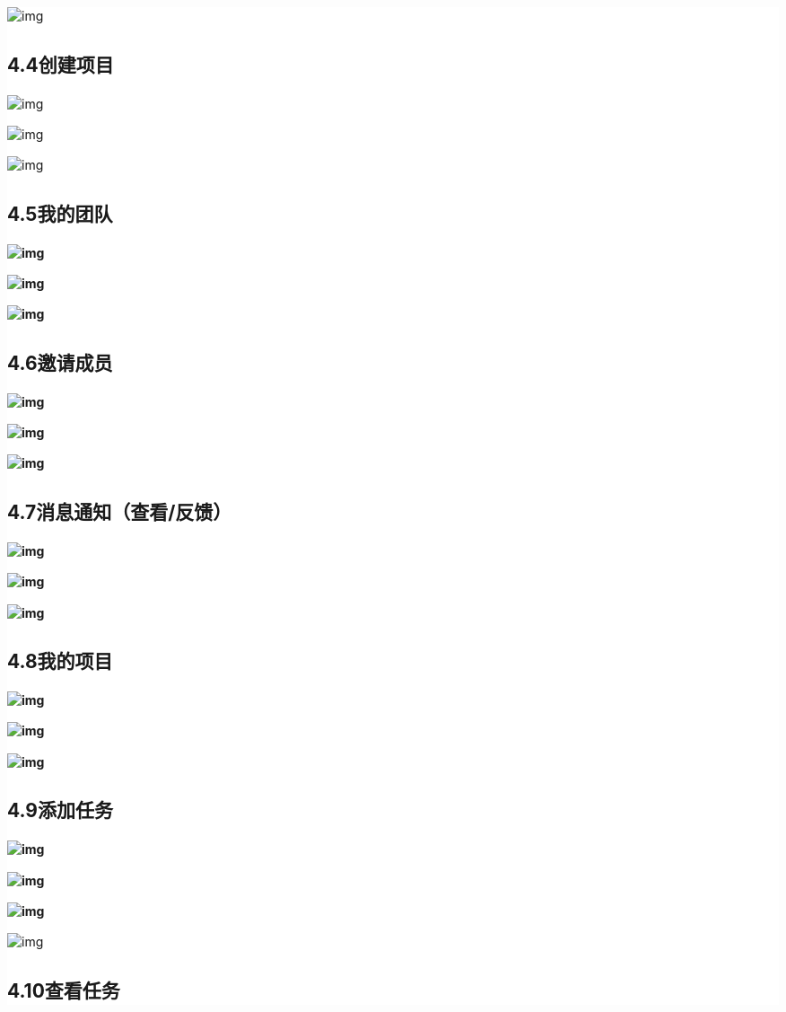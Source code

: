 ![img](file:///C:/Users/ADMINI~1/AppData/Local/Temp/msohtmlclip1/01/clip_image040.jpg)

## 4.4创建项目

![img](file:///C:/Users/ADMINI~1/AppData/Local/Temp/msohtmlclip1/01/clip_image042.jpg)

![img](file:///C:/Users/ADMINI~1/AppData/Local/Temp/msohtmlclip1/01/clip_image044.jpg)

![img](file:///C:/Users/ADMINI~1/AppData/Local/Temp/msohtmlclip1/01/clip_image046.jpg)

## 4.5我的团队

**![img](file:///C:/Users/ADMINI~1/AppData/Local/Temp/msohtmlclip1/01/clip_image048.jpg)**

**![img](file:///C:/Users/ADMINI~1/AppData/Local/Temp/msohtmlclip1/01/clip_image050.jpg)**

**![img](file:///C:/Users/ADMINI~1/AppData/Local/Temp/msohtmlclip1/01/clip_image052.jpg)**

## 4.6邀请成员

**![img](file:///C:/Users/ADMINI~1/AppData/Local/Temp/msohtmlclip1/01/clip_image054.jpg)**

**![img](file:///C:/Users/ADMINI~1/AppData/Local/Temp/msohtmlclip1/01/clip_image056.jpg)**

**![img](file:///C:/Users/ADMINI~1/AppData/Local/Temp/msohtmlclip1/01/clip_image058.jpg)**

## 4.7消息通知（查看/反馈）

**![img](file:///C:/Users/ADMINI~1/AppData/Local/Temp/msohtmlclip1/01/clip_image060.jpg)**

**![img](file:///C:/Users/ADMINI~1/AppData/Local/Temp/msohtmlclip1/01/clip_image062.jpg)**

**![img](file:///C:/Users/ADMINI~1/AppData/Local/Temp/msohtmlclip1/01/clip_image064.jpg)**

## 4.8我的项目

**![img](file:///C:/Users/ADMINI~1/AppData/Local/Temp/msohtmlclip1/01/clip_image066.jpg)**

**![img](file:///C:/Users/ADMINI~1/AppData/Local/Temp/msohtmlclip1/01/clip_image068.jpg)**

**![img](file:///C:/Users/ADMINI~1/AppData/Local/Temp/msohtmlclip1/01/clip_image070.jpg)**

## 4.9添加任务

**![img](file:///C:/Users/ADMINI~1/AppData/Local/Temp/msohtmlclip1/01/clip_image072.jpg)**

**![img](file:///C:/Users/ADMINI~1/AppData/Local/Temp/msohtmlclip1/01/clip_image074.jpg)**

**![img](file:///C:/Users/ADMINI~1/AppData/Local/Temp/msohtmlclip1/01/clip_image076.jpg)**

![img](file:///C:/Users/ADMINI~1/AppData/Local/Temp/msohtmlclip1/01/clip_image078.jpg)

## 4.10查看任务
